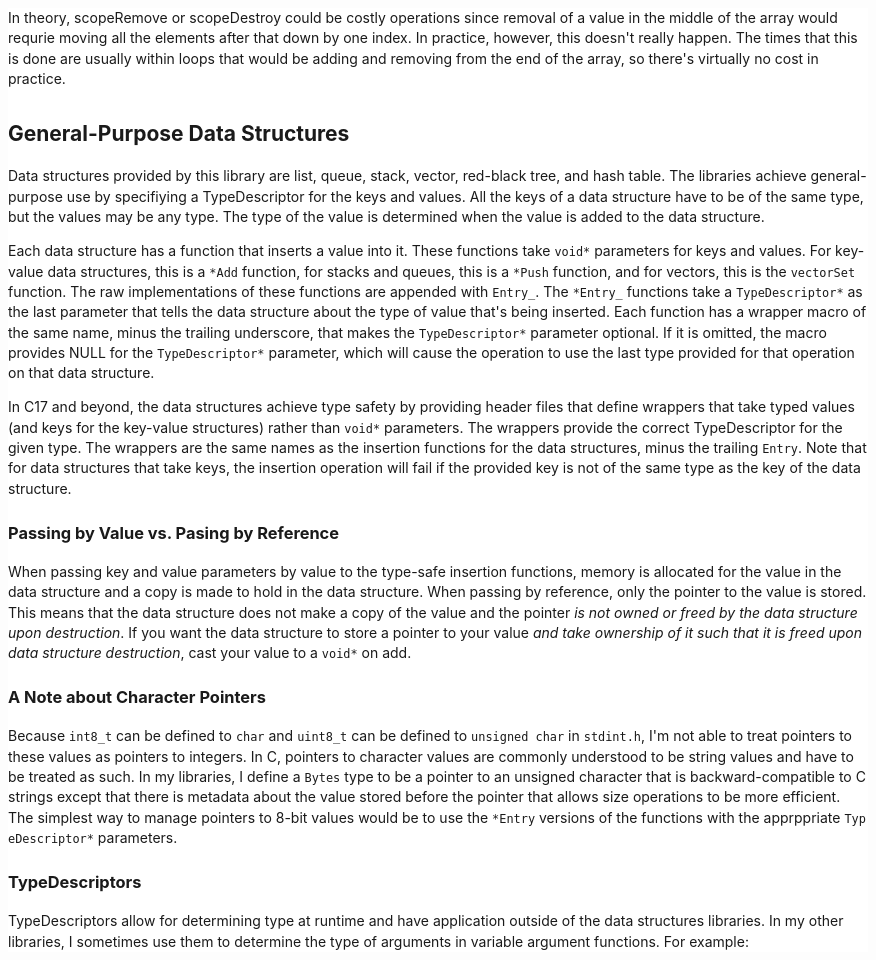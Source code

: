 In theory, scopeRemove or scopeDestroy could be costly operations since removal of a value in the middle of the array would requrie moving all the elements after that down by one index.  In practice, however, this doesn't really happen.  The times that this is done are usually within loops that would be adding and removing from the end of the array, so there's virtually no cost in practice.

## General-Purpose Data Structures

Data structures provided by this library are list, queue, stack, vector, red-black tree, and hash table.  The libraries achieve general-purpose use by specifiying a TypeDescriptor for the keys and values.  All the keys of a data structure have to be of the same type, but the values may be any type.  The type of the value is determined when the value is added to the data structure.

Each data structure has a function that inserts a value into it.  These functions take `void*` parameters for keys and values.  For key-value data structures, this is a `*Add` function, for stacks and queues, this is a `*Push` function, and for vectors, this is the `vectorSet` function.  The raw implementations of these functions are appended with `Entry_`.  The `*Entry_` functions take a `TypeDescriptor*` as the last parameter that tells the data structure about the type of value that's being inserted.  Each function has a wrapper macro of the same name, minus the trailing underscore, that makes the `TypeDescriptor*` parameter optional.  If it is omitted, the macro provides NULL for the `TypeDescriptor*` parameter, which will cause the operation to use the last type provided for that operation on that data structure.

In C17 and beyond, the data structures achieve type safety by providing header files that define wrappers that take typed values (and keys for the key-value structures) rather than `void*` parameters.  The wrappers provide the correct TypeDescriptor for the given type.  The wrappers are the same names as the insertion functions for the data structures, minus the trailing `Entry`.  Note that for data structures that take keys, the insertion operation will fail if the provided key is not of the same type as the key of the data structure.

### Passing by Value vs. Pasing by Reference

When passing key and value parameters by value to the type-safe insertion functions, memory is allocated for the value in the data structure and a copy is made to hold in the data structure.  When passing by reference, only the pointer to the value is stored.  This means that the data structure does not make a copy of the value and the pointer *is not owned or freed by the data structure upon destruction*.  If you want the data structure to store a pointer to your value *and take ownership of it such that it is freed upon data structure destruction*, cast your value to a `void*` on add.

### A Note about Character Pointers

Because `int8_t` can be defined to `char` and `uint8_t` can be defined to `unsigned char` in `stdint.h`, I'm not able to treat pointers to these values as pointers to integers.  In C, pointers to character values are commonly understood to be string values and have to be treated as such.  In my libraries, I define a `Bytes` type to be a pointer to an unsigned character that is backward-compatible to C strings except that there is metadata about the value stored before the pointer that allows size operations to be more efficient.  The simplest way to manage pointers to 8-bit values would be to use the `*Entry` versions of the functions with the apprppriate `TypeDescriptor*` parameters.

### TypeDescriptors

TypeDescriptors allow for determining type at runtime and have application outside of the data structures libraries.  In my other libraries, I sometimes use them to determine the type of arguments in variable argument functions.  For example:
